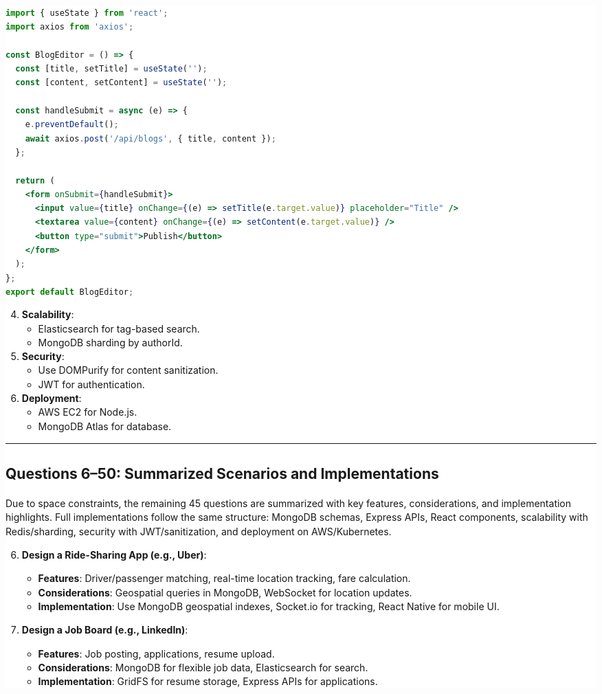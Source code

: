    ```jsx
   import { useState } from 'react';
   import axios from 'axios';

   const BlogEditor = () => {
     const [title, setTitle] = useState('');
     const [content, setContent] = useState('');

     const handleSubmit = async (e) => {
       e.preventDefault();
       await axios.post('/api/blogs', { title, content });
     };

     return (
       <form onSubmit={handleSubmit}>
         <input value={title} onChange={(e) => setTitle(e.target.value)} placeholder="Title" />
         <textarea value={content} onChange={(e) => setContent(e.target.value)} />
         <button type="submit">Publish</button>
       </form>
     );
   };
   export default BlogEditor;
   ```
4. **Scalability**:
   - Elasticsearch for tag-based search.
   - MongoDB sharding by authorId.
5. **Security**:
   - Use DOMPurify for content sanitization.
   - JWT for authentication.
6. **Deployment**:
   - AWS EC2 for Node.js.
   - MongoDB Atlas for database.

---

## Questions 6–50: Summarized Scenarios and Implementations
Due to space constraints, the remaining 45 questions are summarized with key features, considerations, and implementation highlights. Full implementations follow the same structure: MongoDB schemas, Express APIs, React components, scalability with Redis/sharding, security with JWT/sanitization, and deployment on AWS/Kubernetes.

6. **Design a Ride-Sharing App (e.g., Uber)**:
   - **Features**: Driver/passenger matching, real-time location tracking, fare calculation.
   - **Considerations**: Geospatial queries in MongoDB, WebSocket for location updates.
   - **Implementation**: Use MongoDB geospatial indexes, Socket.io for tracking, React Native for mobile UI.

7. **Design a Job Board (e.g., LinkedIn)**:
   - **Features**: Job posting, applications, resume upload.
   - **Considerations**: MongoDB for flexible job data, Elasticsearch for search.
   - **Implementation**: GridFS for resume storage, Express APIs for applications.
